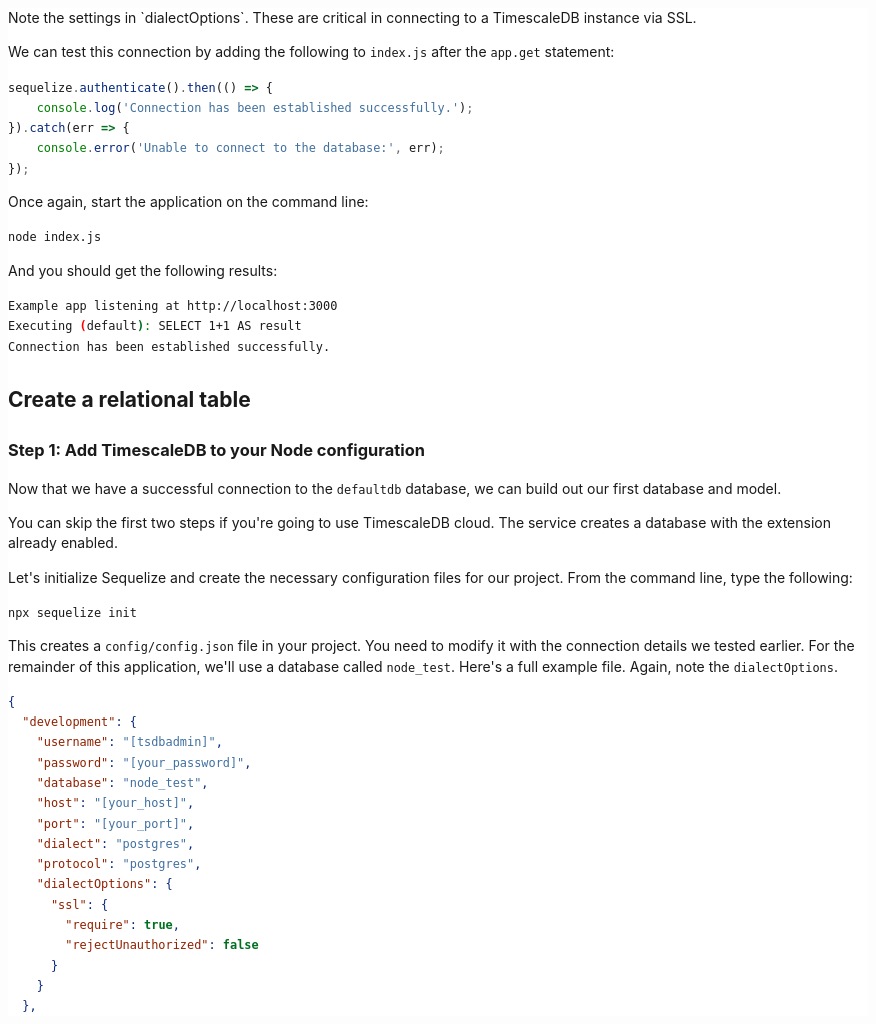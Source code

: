 <Highlight type="warning">
Note the settings in `dialectOptions`. These are critical in connecting to a TimescaleDB instance via SSL.
</Highlight>

We can test this connection by adding the following to `index.js` after the `app.get` statement:

```javascript
sequelize.authenticate().then(() => {
    console.log('Connection has been established successfully.');
}).catch(err => {
    console.error('Unable to connect to the database:', err);
});
```

Once again, start the application on the command line:

```bash
node index.js
```

And you should get the following results:

```bash
Example app listening at http://localhost:3000
Executing (default): SELECT 1+1 AS result
Connection has been established successfully.
```

## Create a relational table

### Step 1: Add TimescaleDB to your Node configuration

Now that we have a successful connection to the `defaultdb` database, we
can build out our first database and model.

<Highlight type="warning">
You can skip the first two steps if you're going to use TimescaleDB cloud. The
service creates a database with the extension already enabled.
</Highlight>

Let's initialize Sequelize and create the necessary configuration files for our
project. From the command line, type the following:

```bash
npx sequelize init
```

This creates a `config/config.json` file in your project. You need to
modify it with the connection details we tested earlier. For the remainder of
this application, we'll use a database called `node_test`. Here's a full example
file. Again, note the `dialectOptions`.

```json
{
  "development": {
    "username": "[tsdbadmin]",
    "password": "[your_password]",
    "database": "node_test",
    "host": "[your_host]",
    "port": "[your_port]",
    "dialect": "postgres",
    "protocol": "postgres",
    "dialectOptions": {
      "ssl": {
        "require": true,
        "rejectUnauthorized": false
      }
    }
  },
```

[continuous-aggregates]: /getting-started/:currentVersion:/create-cagg/
[hypertables]: /timescaledb/:currentVersion:/overview/core-concepts/
[install-timescale]: /install/latest/
[migrate]: /timescaledb/:currentVersion:/how-to-guides/migrate-data/
[node-install]: https://nodejs.org
[npm-install]: https://www.npmjs.com/get-npm
[other-samples]: /timescaledb/:currentVersion:/tutorials/sample-datasets/
[sequelize-info]: https://sequelize.org
[setup-psql]: /timescaledb/:currentVersion:/how-to-guides/connecting/psql/
[time-series-forecasting]: /timescaledb/:currentVersion:/tutorials/time-series-forecast/